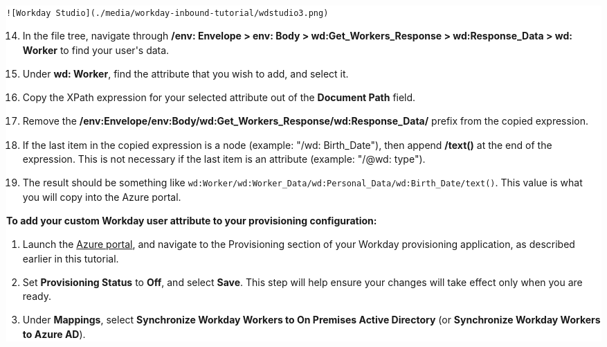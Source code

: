     ![Workday Studio](./media/workday-inbound-tutorial/wdstudio3.png)

14. In the file tree, navigate through **/env: Envelope > env: Body > wd:Get_Workers_Response > wd:Response_Data > wd: Worker** to find your user's data.

15. Under **wd: Worker**, find the attribute that you wish to add, and select it.

16. Copy the XPath expression for your selected attribute out of the **Document Path** field.

17. Remove the **/env:Envelope/env:Body/wd:Get_Workers_Response/wd:Response_Data/** prefix from the copied expression.

18. If the last item in the copied expression is a node (example: "/wd: Birth_Date"), then append **/text()** at the end of the expression. This is not necessary if the last item is an attribute (example: "/@wd: type").

19. The result should be something like `wd:Worker/wd:Worker_Data/wd:Personal_Data/wd:Birth_Date/text()`. This value is what you will copy into the Azure portal.

**To add your custom Workday user attribute to your provisioning configuration:**

1. Launch the [Azure portal](https://portal.azure.com), and navigate to the Provisioning section of your Workday provisioning application, as described earlier in this tutorial.

2. Set **Provisioning Status** to **Off**, and select **Save**. This step will help ensure your changes will take effect only when you are ready.

3. Under **Mappings**, select **Synchronize Workday Workers to On Premises Active Directory** (or **Synchronize Workday Workers to Azure AD**).
